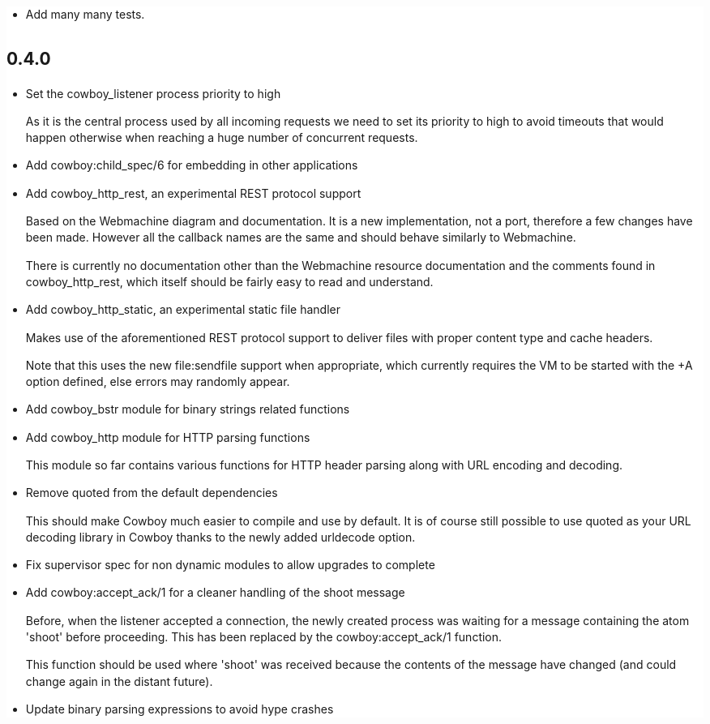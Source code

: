 *   Add many many tests.

0.4.0
-----

*   Set the cowboy_listener process priority to high

    As it is the central process used by all incoming requests
    we need to set its priority to high to avoid timeouts that
    would happen otherwise when reaching a huge number of
    concurrent requests.

*   Add cowboy:child_spec/6 for embedding in other applications

*   Add cowboy_http_rest, an experimental REST protocol support

    Based on the Webmachine diagram and documentation. It is a
    new implementation, not a port, therefore a few changes have
    been made. However all the callback names are the same and
    should behave similarly to Webmachine.

    There is currently no documentation other than the Webmachine
    resource documentation and the comments found in cowboy_http_rest,
    which itself should be fairly easy to read and understand.

*   Add cowboy_http_static, an experimental static file handler

    Makes use of the aforementioned REST protocol support to
    deliver files with proper content type and cache headers.

    Note that this uses the new file:sendfile support when
    appropriate, which currently requires the VM to be started
    with the +A option defined, else errors may randomly appear.

*   Add cowboy_bstr module for binary strings related functions

*   Add cowboy_http module for HTTP parsing functions

    This module so far contains various functions for HTTP header
    parsing along with URL encoding and decoding.

*   Remove quoted from the default dependencies

    This should make Cowboy much easier to compile and use by default.
    It is of course still possible to use quoted as your URL decoding
    library in Cowboy thanks to the newly added urldecode option.

*   Fix supervisor spec for non dynamic modules to allow upgrades to complete

*   Add cowboy:accept_ack/1 for a cleaner handling of the shoot message

    Before, when the listener accepted a connection, the newly created
    process was waiting for a message containing the atom 'shoot' before
    proceeding. This has been replaced by the cowboy:accept_ack/1 function.

    This function should be used where 'shoot' was received because the
    contents of the message have changed (and could change again in the
    distant future).

*   Update binary parsing expressions to avoid hype crashes
